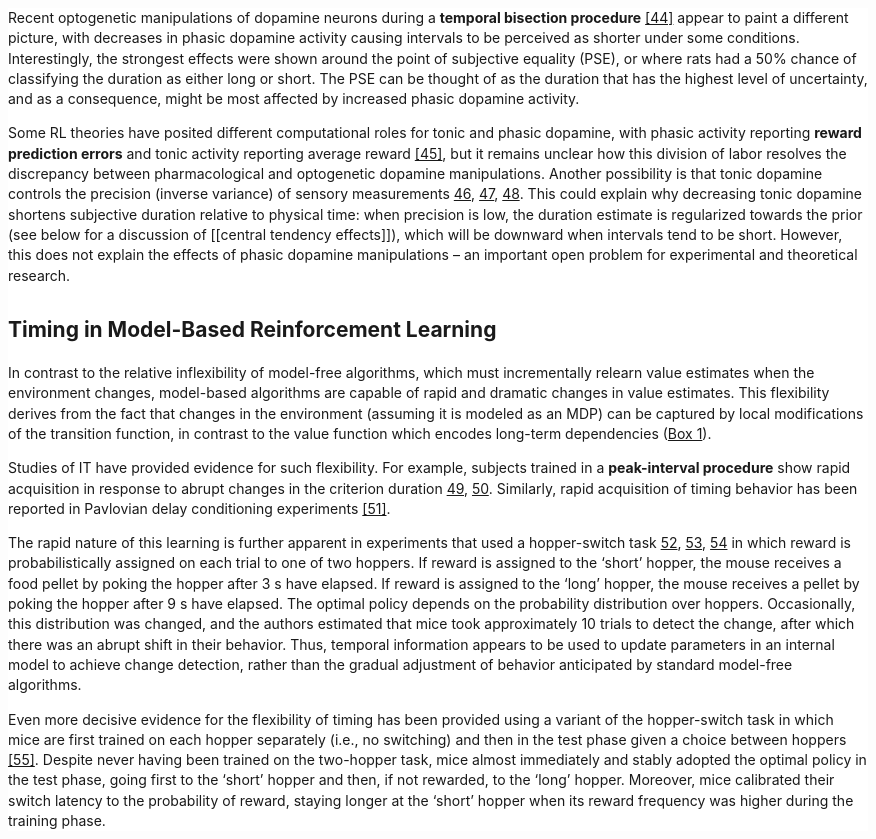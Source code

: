 Recent optogenetic manipulations of dopamine neurons during a **temporal bisection procedure** [\[44\]](https://www.sciencedirect.com/science/article/pii/S1364661318301931?via%3Dihub#bib0220) appear to paint a different picture, with decreases in phasic dopamine activity causing intervals to be perceived as shorter under some conditions. Interestingly, the strongest effects were shown around the point of subjective equality (PSE), or where rats had a 50% chance of classifying the duration as either long or short. The PSE can be thought of as the duration that has the highest level of uncertainty, and as a consequence, might be most affected by increased phasic dopamine activity.

Some RL theories have posited different computational roles for tonic and phasic dopamine, with phasic activity reporting **reward prediction errors** and tonic activity reporting average reward [\[45\]](https://www.sciencedirect.com/science/article/pii/S1364661318301931?via%3Dihub#bib0225), but it remains unclear how this division of labor resolves the discrepancy between pharmacological and optogenetic dopamine manipulations. Another possibility is that tonic dopamine controls the precision (inverse variance) of sensory measurements [46](https://www.sciencedirect.com/science/article/pii/S1364661318301931?via%3Dihub#bib0230), [47](https://www.sciencedirect.com/science/article/pii/S1364661318301931?via%3Dihub#bib0235), [48](https://www.sciencedirect.com/science/article/pii/S1364661318301931?via%3Dihub#bib0240). This could explain why decreasing tonic dopamine shortens subjective duration relative to physical time: when precision is low, the duration estimate is regularized towards the prior (see below for a discussion of [[central tendency effects]]), which will be downward when intervals tend to be short. However, this does not explain the effects of phasic dopamine manipulations – an important open problem for experimental and theoretical research.

## Timing in Model-Based Reinforcement Learning

In contrast to the relative inflexibility of model-free algorithms, which must incrementally relearn value estimates when the environment changes, model-based algorithms are capable of rapid and dramatic changes in value estimates. This flexibility derives from the fact that changes in the environment (assuming it is modeled as an MDP) can be captured by local modifications of the transition function, in contrast to the value function which encodes long-term dependencies ([Box 1](https://www.sciencedirect.com/science/article/pii/S1364661318301931?via%3Dihub#tb0005)).

Studies of IT have provided evidence for such flexibility. For example, subjects trained in a **peak-interval procedure** show rapid acquisition in response to abrupt changes in the criterion duration [49](https://www.sciencedirect.com/science/article/pii/S1364661318301931?via%3Dihub#bib0245), [50](https://www.sciencedirect.com/science/article/pii/S1364661318301931?via%3Dihub#bib0250). Similarly, rapid acquisition of timing behavior has been reported in Pavlovian delay conditioning experiments [\[51\]](https://www.sciencedirect.com/science/article/pii/S1364661318301931?via%3Dihub#bib0255).

The rapid nature of this learning is further apparent in experiments that used a hopper-switch task [52](https://www.sciencedirect.com/science/article/pii/S1364661318301931?via%3Dihub#bib0260), [53](https://www.sciencedirect.com/science/article/pii/S1364661318301931?via%3Dihub#bib0265), [54](https://www.sciencedirect.com/science/article/pii/S1364661318301931?via%3Dihub#bib0270) in which reward is probabilistically assigned on each trial to one of two hoppers. If reward is assigned to the ‘short’ hopper, the mouse receives a food pellet by poking the hopper after 3 s have elapsed. If reward is assigned to the ‘long’ hopper, the mouse receives a pellet by poking the hopper after 9 s have elapsed. The optimal policy depends on the probability distribution over hoppers. Occasionally, this distribution was changed, and the authors estimated that mice took approximately 10 trials to detect the change, after which there was an abrupt shift in their behavior. Thus, temporal information appears to be used to update parameters in an internal model to achieve change detection, rather than the gradual adjustment of behavior anticipated by standard model-free algorithms.

Even more decisive evidence for the flexibility of timing has been provided using a variant of the hopper-switch task in which mice are first trained on each hopper separately (i.e., no switching) and then in the test phase given a choice between hoppers [\[55\]](https://www.sciencedirect.com/science/article/pii/S1364661318301931?via%3Dihub#bib0275). Despite never having been trained on the two-hopper task, mice almost immediately and stably adopted the optimal policy in the test phase, going first to the ‘short’ hopper and then, if not rewarded, to the ‘long’ hopper. Moreover, mice calibrated their switch latency to the probability of reward, staying longer at the ‘short’ hopper when its reward frequency was higher during the training phase.
